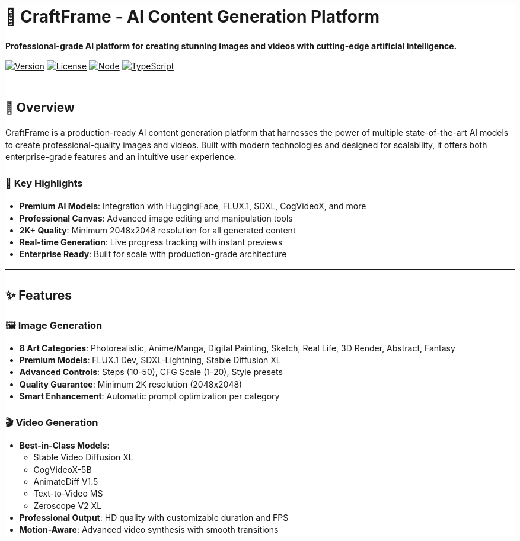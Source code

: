 # 🎨 CraftFrame - AI Content Generation Platform

**Professional-grade AI platform for creating stunning images and videos with cutting-edge artificial intelligence.**

[![Version](https://img.shields.io/badge/version-2.0.0-blue.svg)](https://github.com/your-repo/craftframe)
[![License](https://img.shields.io/badge/license-MIT-green.svg)](LICENSE)
[![Node](https://img.shields.io/badge/node-%3E%3D16.0.0-brightgreen.svg)](https://nodejs.org/)
[![TypeScript](https://img.shields.io/badge/TypeScript-5.0+-blue.svg)](https://www.typescriptlang.org/)

---

## 🌟 **Overview**

CraftFrame is a production-ready AI content generation platform that harnesses the power of multiple state-of-the-art AI models to create professional-quality images and videos. Built with modern technologies and designed for scalability, it offers both enterprise-grade features and an intuitive user experience.

### 🎯 **Key Highlights**

- **Premium AI Models**: Integration with HuggingFace, FLUX.1, SDXL, CogVideoX, and more
- **Professional Canvas**: Advanced image editing and manipulation tools
- **2K+ Quality**: Minimum 2048x2048 resolution for all generated content
- **Real-time Generation**: Live progress tracking with instant previews
- **Enterprise Ready**: Built for scale with production-grade architecture

---

## ✨ **Features**

### 🖼️ **Image Generation**

- **8 Art Categories**: Photorealistic, Anime/Manga, Digital Painting, Sketch, Real Life, 3D Render, Abstract, Fantasy
- **Premium Models**: FLUX.1 Dev, SDXL-Lightning, Stable Diffusion XL
- **Advanced Controls**: Steps (10-50), CFG Scale (1-20), Style presets
- **Quality Guarantee**: Minimum 2K resolution (2048x2048)
- **Smart Enhancement**: Automatic prompt optimization per category

### 🎬 **Video Generation**

- **Best-in-Class Models**:
  - Stable Video Diffusion XL
  - CogVideoX-5B
  - AnimateDiff V1.5
  - Text-to-Video MS
  - Zeroscope V2 XL
- **Professional Output**: HD quality with customizable duration and FPS
- **Motion-Aware**: Advanced video synthesis with smooth transitions
